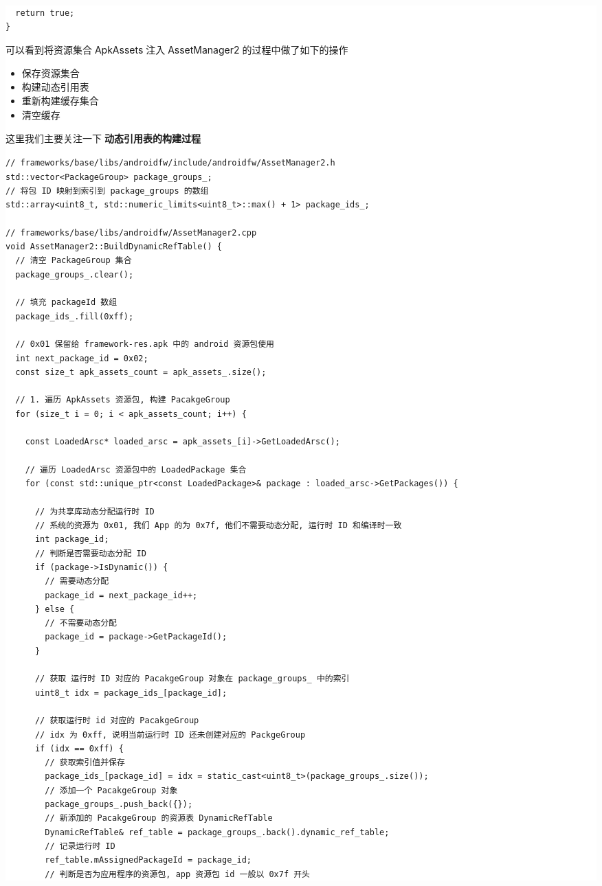```
  return true;
}
```
可以看到将资源集合 ApkAssets 注入 AssetManager2 的过程中做了如下的操作
- 保存资源集合
- 构建动态引用表
- 重新构建缓存集合
- 清空缓存

这里我们主要关注一下 **动态引用表的构建过程**

```
// frameworks/base/libs/androidfw/include/androidfw/AssetManager2.h
std::vector<PackageGroup> package_groups_;
// 将包 ID 映射到索引到 package_groups 的数组
std::array<uint8_t, std::numeric_limits<uint8_t>::max() + 1> package_ids_;

// frameworks/base/libs/androidfw/AssetManager2.cpp
void AssetManager2::BuildDynamicRefTable() {
  // 清空 PackageGroup 集合
  package_groups_.clear();
  
  // 填充 packageId 数组
  package_ids_.fill(0xff);

  // 0x01 保留给 framework-res.apk 中的 android 资源包使用
  int next_package_id = 0x02;
  const size_t apk_assets_count = apk_assets_.size();
  
  // 1. 遍历 ApkAssets 资源包, 构建 PacakgeGroup
  for (size_t i = 0; i < apk_assets_count; i++) {
  
    const LoadedArsc* loaded_arsc = apk_assets_[i]->GetLoadedArsc();
    
    // 遍历 LoadedArsc 资源包中的 LoadedPackage 集合
    for (const std::unique_ptr<const LoadedPackage>& package : loaded_arsc->GetPackages()) {
    
      // 为共享库动态分配运行时 ID
      // 系统的资源为 0x01, 我们 App 的为 0x7f, 他们不需要动态分配, 运行时 ID 和编译时一致
      int package_id;
      // 判断是否需要动态分配 ID
      if (package->IsDynamic()) {
        // 需要动态分配
        package_id = next_package_id++;
      } else {
        // 不需要动态分配
        package_id = package->GetPackageId();
      }

      // 获取 运行时 ID 对应的 PacakgeGroup 对象在 package_groups_ 中的索引
      uint8_t idx = package_ids_[package_id];
      
      // 获取运行时 id 对应的 PacakgeGroup
      // idx 为 0xff, 说明当前运行时 ID 还未创建对应的 PackgeGroup 
      if (idx == 0xff) {
        // 获取索引值并保存
        package_ids_[package_id] = idx = static_cast<uint8_t>(package_groups_.size());
        // 添加一个 PacakgeGroup 对象
        package_groups_.push_back({});
        // 新添加的 PacakgeGroup 的资源表 DynamicRefTable
        DynamicRefTable& ref_table = package_groups_.back().dynamic_ref_table;
        // 记录运行时 ID
        ref_table.mAssignedPackageId = package_id;
        // 判断是否为应用程序的资源包, app 资源包 id 一般以 0x7f 开头
```